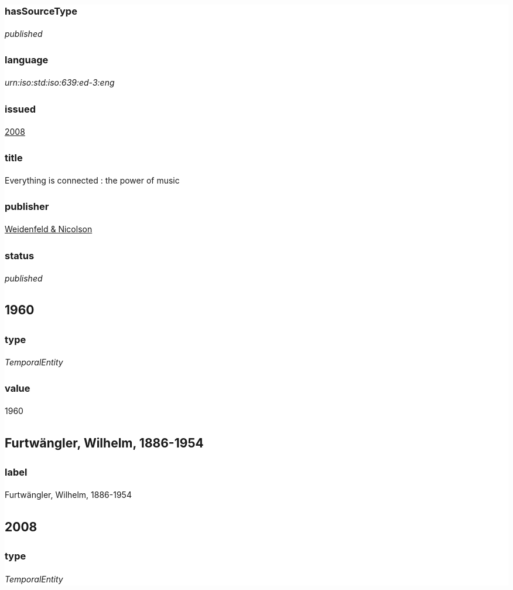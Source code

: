 ### hasSourceType


*published*

### language


*urn:iso:std:iso:639:ed-3:eng*

### issued


[2008](#2008)

### title


Everything is connected : the power of music

### publisher


[Weidenfeld & Nicolson](#Weidenfeld-&-Nicolson)

### status


*published*

## 1960

### type


*TemporalEntity*

### value


1960

## Furtwängler, Wilhelm, 1886-1954

### label


Furtwängler, Wilhelm, 1886-1954

## 2008

### type


*TemporalEntity*
